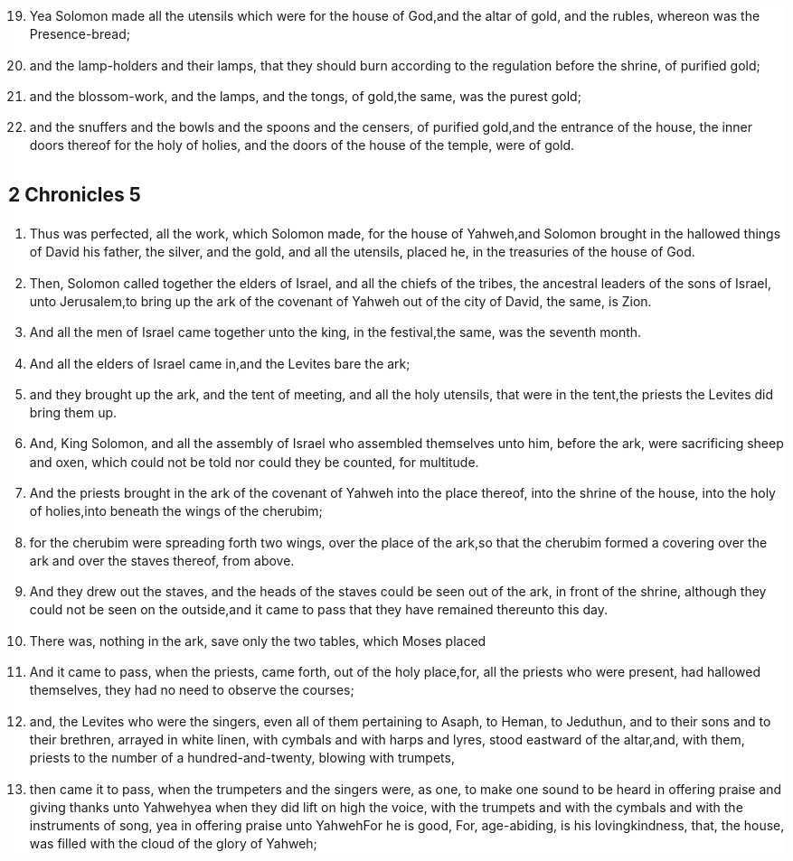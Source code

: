 19. Yea Solomon made all the utensils which were for the house of God,and the altar of gold, and the rubles, whereon was the Presence-bread;

20. and the lamp-holders and their lamps, that they should burn according to the regulation before the shrine, of purified gold;

21. and the blossom-work, and the lamps, and the tongs, of gold,the same, was the purest gold;

22. and the snuffers and the bowls and the spoons and the censers, of purified gold,and the entrance of the house, the inner doors thereof for the holy of holies, and the doors of the house of the temple, were of gold.

## 2 Chronicles 5

1. Thus was perfected, all the work, which Solomon made, for the house of Yahweh,and Solomon brought in the hallowed things of David his father, the silver, and the gold, and all the utensils, placed he, in the treasuries of the house of God.

2. Then, Solomon called together the elders of Israel, and all the chiefs of the tribes, the ancestral leaders of the sons of Israel, unto Jerusalem,to bring up the ark of the covenant of Yahweh out of the city of David, the same, is Zion.

3. And all the men of Israel came together unto the king, in the festival,the same, was the seventh month.

4. And all the elders of Israel came in,and the Levites bare the ark;

5. and they brought up the ark, and the tent of meeting, and all the holy utensils, that were in the tent,the priests the Levites did bring them up.

6. And, King Solomon, and all the assembly of Israel who assembled themselves unto him, before the ark, were sacrificing sheep and oxen, which could not be told nor could they be counted, for multitude.

7. And the priests brought in the ark of the covenant of Yahweh into the place thereof, into the shrine of the house, into the holy of holies,into   beneath the wings of the cherubim;

8. for the cherubim were spreading forth two wings, over the place of the ark,so that the cherubim formed a covering over the ark and over the staves thereof, from above.

9. And they drew out the staves, and the heads of the staves could be seen out of the ark, in front of the shrine, although they could not be seen on the outside,and it came to pass that they have remained thereunto this day.

10. There was, nothing in the ark, save only the two tables, which Moses placed

11. And it came to pass, when the priests, came forth, out of the holy place,for, all the priests who were present, had hallowed themselves, they had no need to observe the courses;

12. and, the Levites who were the singers, even all of them pertaining to Asaph, to Heman, to Jeduthun, and to their sons and to their brethren, arrayed in white linen, with cymbals and with harps and lyres, stood eastward of the altar,and, with them, priests to the number of a hundred-and-twenty, blowing with trumpets,

13. then came it to pass, when the trumpeters and the singers were, as one, to make one sound to be heard in offering praise and giving thanks unto Yahwehyea when they did lift on high the voice, with the trumpets and with the cymbals and with the instruments of song, yea in offering praise unto YahwehFor he is good, For, age-abiding, is his lovingkindness, that, the house, was filled with the cloud of the glory of Yahweh;
